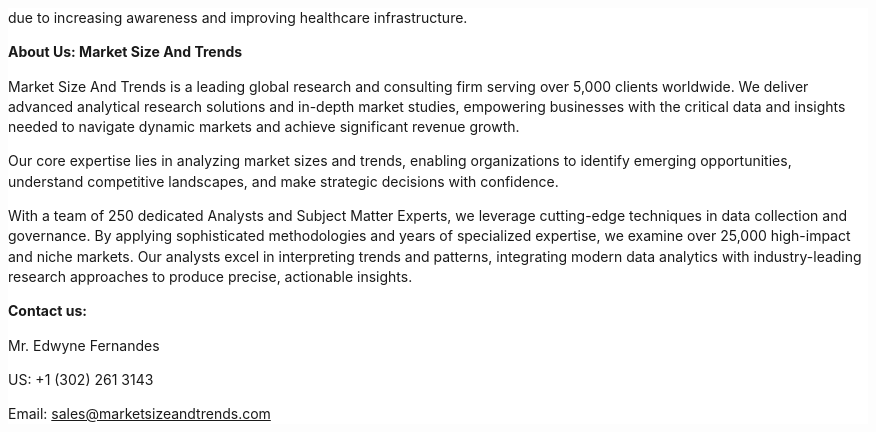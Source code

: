 due to increasing awareness and improving healthcare infrastructure.</p></body></html></p><p><strong>About Us:&nbsp;Market Size And Trends</strong></p><p>Market Size And Trends&nbsp;is a leading global research and consulting firm serving over 5,000 clients worldwide. We deliver advanced analytical research solutions and in-depth market studies, empowering businesses with the critical data and insights needed to navigate dynamic markets and achieve significant revenue growth.</p><p>Our core expertise lies in analyzing market sizes and trends, enabling organizations to identify emerging opportunities, understand competitive landscapes, and make strategic decisions with confidence.</p><p>With a team of 250 dedicated Analysts and Subject Matter Experts, we leverage cutting-edge techniques in data collection and governance. By applying sophisticated methodologies and years of specialized expertise, we examine over 25,000 high-impact and niche markets. Our analysts excel in interpreting trends and patterns, integrating modern data analytics with industry-leading research approaches to produce precise, actionable insights.</p><p><strong>Contact us:</strong></p><p>Mr. Edwyne Fernandes</p><p>US: +1 (302) 261 3143</p><p>Email: <a href="mailto:sales@marketsizeandtrends.com">sales@marketsizeandtrends.com</a>&nbsp;</p>
